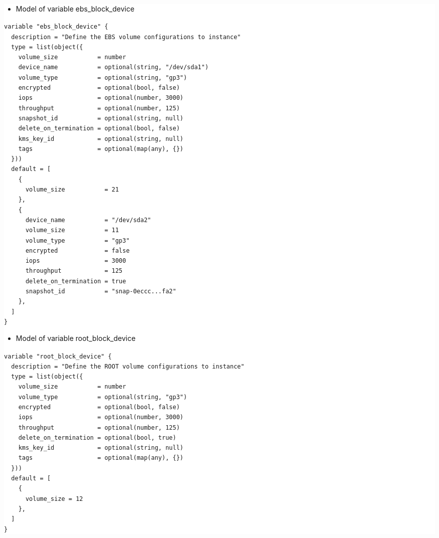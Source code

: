 * Model of variable ebs_block_device
```hcl
variable "ebs_block_device" {
  description = "Define the EBS volume configurations to instance"
  type = list(object({
    volume_size           = number
    device_name           = optional(string, "/dev/sda1")
    volume_type           = optional(string, "gp3")
    encrypted             = optional(bool, false)
    iops                  = optional(number, 3000)
    throughput            = optional(number, 125)
    snapshot_id           = optional(string, null)
    delete_on_termination = optional(bool, false)
    kms_key_id            = optional(string, null)
    tags                  = optional(map(any), {})
  }))
  default = [
    {
      volume_size           = 21
    },
    {
      device_name           = "/dev/sda2"
      volume_size           = 11
      volume_type           = "gp3"
      encrypted             = false
      iops                  = 3000
      throughput            = 125
      delete_on_termination = true
      snapshot_id           = "snap-0eccc...fa2"
    },
  ]
}
```

* Model of variable root_block_device
```hcl
variable "root_block_device" {
  description = "Define the ROOT volume configurations to instance"
  type = list(object({
    volume_size           = number
    volume_type           = optional(string, "gp3")
    encrypted             = optional(bool, false)
    iops                  = optional(number, 3000)
    throughput            = optional(number, 125)
    delete_on_termination = optional(bool, true)
    kms_key_id            = optional(string, null)
    tags                  = optional(map(any), {})
  }))
  default = [
    {
      volume_size = 12
    },
  ]
}
```
